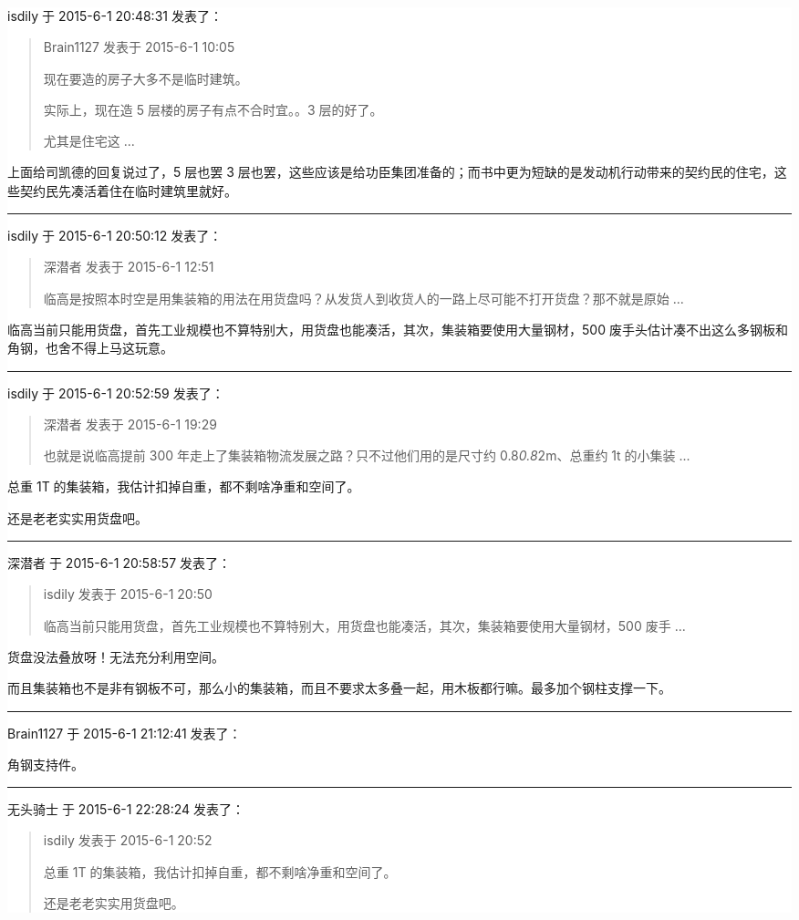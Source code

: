 isdily 于 2015-6-1 20:48:31 发表了：

> Brain1127 发表于 2015-6-1 10:05
>
> 现在要造的房子大多不是临时建筑。
>
> 实际上，现在造 5 层楼的房子有点不合时宜。。3 层的好了。
>
> 尤其是住宅这 ...

上面给司凯德的回复说过了，5 层也罢 3 层也罢，这些应该是给功臣集团准备的；而书中更为短缺的是发动机行动带来的契约民的住宅，这些契约民先凑活着住在临时建筑里就好。

---

isdily 于 2015-6-1 20:50:12 发表了：

> 深潜者 发表于 2015-6-1 12:51
>
> 临高是按照本时空是用集装箱的用法在用货盘吗？从发货人到收货人的一路上尽可能不打开货盘？那不就是原始 ...

临高当前只能用货盘，首先工业规模也不算特别大，用货盘也能凑活，其次，集装箱要使用大量钢材，500 废手头估计凑不出这么多钢板和角钢，也舍不得上马这玩意。

---

isdily 于 2015-6-1 20:52:59 发表了：

> 深潜者 发表于 2015-6-1 19:29
>
> 也就是说临高提前 300 年走上了集装箱物流发展之路？只不过他们用的是尺寸约 0.8*0.8*2m、总重约 1t 的小集装 ...

总重 1T 的集装箱，我估计扣掉自重，都不剩啥净重和空间了。

还是老老实实用货盘吧。

---

深潜者 于 2015-6-1 20:58:57 发表了：

> isdily 发表于 2015-6-1 20:50
>
> 临高当前只能用货盘，首先工业规模也不算特别大，用货盘也能凑活，其次，集装箱要使用大量钢材，500 废手 ...

货盘没法叠放呀！无法充分利用空间。

而且集装箱也不是非有钢板不可，那么小的集装箱，而且不要求太多叠一起，用木板都行嘛。最多加个钢柱支撑一下。

---

Brain1127 于 2015-6-1 21:12:41 发表了：

角钢支持件。

---

无头骑士 于 2015-6-1 22:28:24 发表了：

> isdily 发表于 2015-6-1 20:52
>
> 总重 1T 的集装箱，我估计扣掉自重，都不剩啥净重和空间了。
>
> 还是老老实实用货盘吧。
